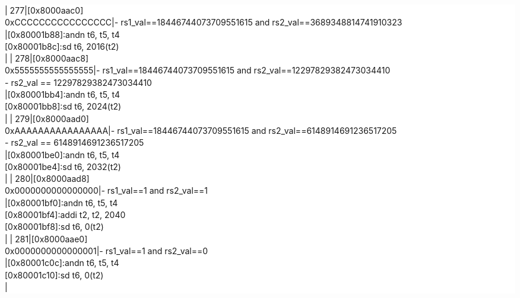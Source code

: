 | 277|[0x8000aac0]<br>0xCCCCCCCCCCCCCCCC|- rs1_val==18446744073709551615 and rs2_val==3689348814741910323<br>                                                                                                                                                                                                                        |[0x80001b88]:andn t6, t5, t4<br> [0x80001b8c]:sd t6, 2016(t2)<br>                                 |
| 278|[0x8000aac8]<br>0x5555555555555555|- rs1_val==18446744073709551615 and rs2_val==12297829382473034410<br> - rs2_val == 12297829382473034410<br>                                                                                                                                                                                 |[0x80001bb4]:andn t6, t5, t4<br> [0x80001bb8]:sd t6, 2024(t2)<br>                                 |
| 279|[0x8000aad0]<br>0xAAAAAAAAAAAAAAAA|- rs1_val==18446744073709551615 and rs2_val==6148914691236517205<br> - rs2_val == 6148914691236517205<br>                                                                                                                                                                                   |[0x80001be0]:andn t6, t5, t4<br> [0x80001be4]:sd t6, 2032(t2)<br>                                 |
| 280|[0x8000aad8]<br>0x0000000000000000|- rs1_val==1 and rs2_val==1<br>                                                                                                                                                                                                                                                             |[0x80001bf0]:andn t6, t5, t4<br> [0x80001bf4]:addi t2, t2, 2040<br> [0x80001bf8]:sd t6, 0(t2)<br> |
| 281|[0x8000aae0]<br>0x0000000000000001|- rs1_val==1 and rs2_val==0<br>                                                                                                                                                                                                                                                             |[0x80001c0c]:andn t6, t5, t4<br> [0x80001c10]:sd t6, 0(t2)<br>                                    |
